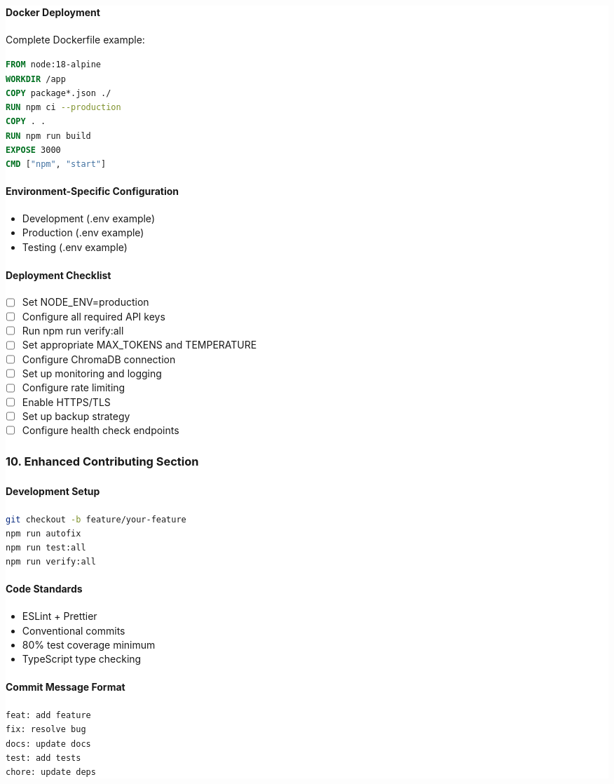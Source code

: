 #### Docker Deployment
Complete Dockerfile example:
```dockerfile
FROM node:18-alpine
WORKDIR /app
COPY package*.json ./
RUN npm ci --production
COPY . .
RUN npm run build
EXPOSE 3000
CMD ["npm", "start"]
```

#### Environment-Specific Configuration
- Development (.env example)
- Production (.env example)
- Testing (.env example)

#### Deployment Checklist
- [ ] Set NODE_ENV=production
- [ ] Configure all required API keys
- [ ] Run npm run verify:all
- [ ] Set appropriate MAX_TOKENS and TEMPERATURE
- [ ] Configure ChromaDB connection
- [ ] Set up monitoring and logging
- [ ] Configure rate limiting
- [ ] Enable HTTPS/TLS
- [ ] Set up backup strategy
- [ ] Configure health check endpoints

### 10. Enhanced Contributing Section

#### Development Setup
```bash
git checkout -b feature/your-feature
npm run autofix
npm run test:all
npm run verify:all
```

#### Code Standards
- ESLint + Prettier
- Conventional commits
- 80% test coverage minimum
- TypeScript type checking

#### Commit Message Format
```
feat: add feature
fix: resolve bug
docs: update docs
test: add tests
chore: update deps
```
